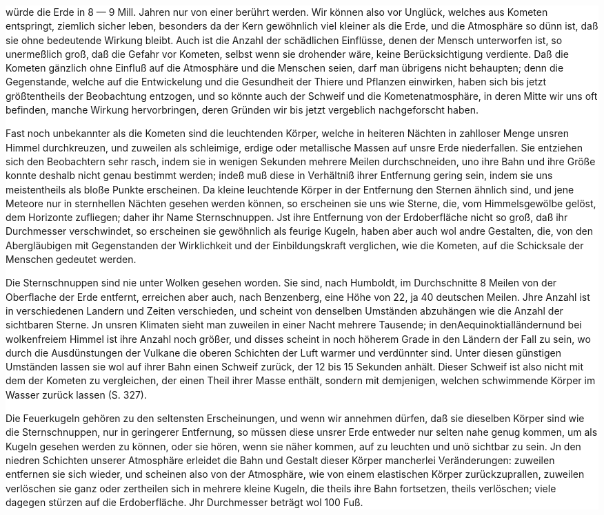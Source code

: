 würde die Erde in 8 — 9 Mill. Jahren nur von einer berührt werden. Wir können
also vor Unglück, welches aus Kometen entspringt, ziemlich sicher leben,
besonders da der Kern gewöhnlich viel kleiner als die Erde, und die Atmosphäre
so dünn ist, daß sie ohne bedeutende Wirkung bleibt. Auch ist die Anzahl der
schädlichen Einflüsse, denen der Mensch unterworfen ist, so unermeßlich groß,
daß die Gefahr vor Kometen, selbst wenn sie drohender wäre, keine
Berücksichtigung verdiente. Daß die Kometen gänzlich ohne Einfluß auf die
Atmosphäre und die Menschen seien, darf man übrigens nicht behaupten; denn die
Gegenstande, welche auf die Entwickelung und die Gesundheit der Thiere und
Pflanzen einwirken, haben sich bis jetzt größtentheils der Beobachtung
entzogen, und so könnte auch der Schweif und die Kometenatmosphäre, in deren
Mitte wir uns oft befinden, manche Wirkung hervorbringen, deren Gründen wir bis
jetzt vergeblich nachgeforscht haben.

Fast noch unbekannter als die Kometen sind die leuchtenden Körper, welche in
heiteren Nächten in zahlloser Menge unsren Himmel durchkreuzen, und zuweilen
als schleimige, erdige oder metallische Massen auf unsre Erde niederfallen. Sie
entziehen sich den Beobachtern sehr rasch, indem sie in wenigen Sekunden
mehrere Meilen durchschneiden, uno ihre Bahn und ihre Größe konnte deshalb
nicht genau bestimmt werden; indeß muß diese in Verhältniß ihrer Entfernung
gering sein, indem sie uns meistentheils als bloße Punkte erscheinen. Da kleine
leuchtende Körper in der Entfernung den Sternen ähnlich sind, und jene Meteore
nur in sternhellen Nächten gesehen werden können, so erscheinen sie uns wie
Sterne, die, vom Himmelsgewölbe gelöst, dem Horizonte zufliegen; daher ihr Name
Sternschnuppen. Jst ihre Entfernung von der Erdoberfläche nicht so groß, daß
ihr Durchmesser verschwindet, so erscheinen sie gewöhnlich als feurige Kugeln,
haben aber auch wol andre Gestalten, die, von den Abergläubigen mit
Gegenstanden der Wirklichkeit und der Einbildungskraft verglichen, wie die
Kometen, auf die Schicksale der Menschen gedeutet werden.

Die Sternschnuppen sind nie unter Wolken gesehen worden. Sie sind, nach
Humboldt, im Durchschnitte 8 Meilen von der Oberflache der Erde entfernt,
erreichen aber auch, nach Benzenberg, eine Höhe von 22, ja 40 deutschen Meilen.
Jhre Anzahl ist in verschiedenen Landern und Zeiten verschieden, und scheint
von denselben Umständen abzuhängen wie die Anzahl der sichtbaren Sterne. Jn
unsren Klimaten sieht man zuweilen in einer Nacht mehrere Tausende; in
denAequinoktialländernund bei wolkenfreiem Himmel ist ihre Anzahl noch größer,
und disses scheint in noch höherem Grade in den Ländern der Fall zu sein, wo
durch die Ausdünstungen der Vulkane die oberen Schichten der Luft warmer und
verdünnter sind. Unter diesen günstigen Umständen lassen sie wol auf ihrer Bahn
einen Schweif zurück, der 12 bis 15 Sekunden anhält. Dieser Schweif ist also
nicht mit dem der Kometen zu vergleichen, der einen Theil ihrer Masse enthält,
sondern mit demjenigen, welchen schwimmende Körper im Wasser zurück lassen (S.
327).

Die Feuerkugeln gehören zu den seltensten Erscheinungen, und wenn wir annehmen
dürfen, daß sie dieselben Körper sind wie die Sternschnuppen, nur in geringerer
Entfernung, so müssen diese unsrer Erde entweder nur selten nahe genug kommen,
um als Kugeln gesehen werden zu können, oder sie hören, wenn sie näher kommen,
auf zu leuchten und unö sichtbar zu sein. Jn den niedren Schichten unserer
Atmosphäre erleidet die Bahn und Gestalt dieser Körper mancherlei
Veränderungen: zuweilen entfernen sie sich wieder, und scheinen also von der
Atmosphäre, wie von einem elastischen Körper zurückzuprallen, zuweilen
verlöschen sie ganz oder zertheilen sich in mehrere kleine Kugeln, die theils
ihre Bahn fortsetzen, theils verlöschen; viele dagegen stürzen auf die
Erdoberfläche. Jhr Durchmesser beträgt wol 100 Fuß.
